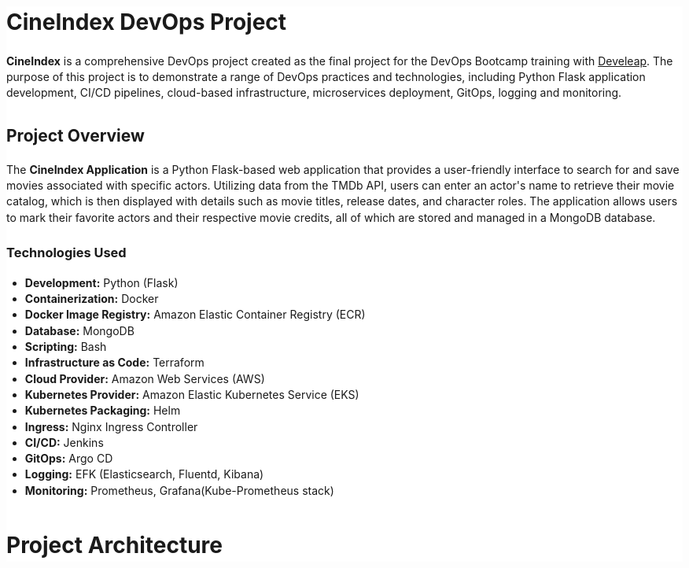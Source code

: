 # CineIndex DevOps Project

**CineIndex** is a comprehensive DevOps project created as the final project for the DevOps Bootcamp training with [Develeap](https://www.develeap.com/). The purpose of this project is to demonstrate a range of DevOps practices and technologies, including Python Flask application development, CI/CD pipelines, cloud-based infrastructure, microservices deployment, GitOps, logging and monitoring.

## Project Overview

The **CineIndex Application** is a Python Flask-based web application that provides a user-friendly interface to search for and save movies associated with specific actors. Utilizing data from the TMDb API, users can enter an actor's name to retrieve their movie catalog, which is then displayed with details such as movie titles, release dates, and character roles. The application allows users to mark their favorite actors and their respective movie credits, all of which are stored and managed in a MongoDB database.

### Technologies Used

- **Development:** Python (Flask)
- **Containerization:** Docker
- **Docker Image Registry:** Amazon Elastic Container Registry (ECR)
- **Database:** MongoDB
- **Scripting:** Bash
- **Infrastructure as Code:** Terraform
- **Cloud Provider:** Amazon Web Services (AWS)
- **Kubernetes Provider:** Amazon Elastic Kubernetes Service (EKS)
- **Kubernetes Packaging:** Helm
- **Ingress:** Nginx Ingress Controller
- **CI/CD:** Jenkins
- **GitOps:** Argo CD
- **Logging:** EFK (Elasticsearch, Fluentd, Kibana)
- **Monitoring:** Prometheus, Grafana(Kube-Prometheus stack)

# Project Architecture
